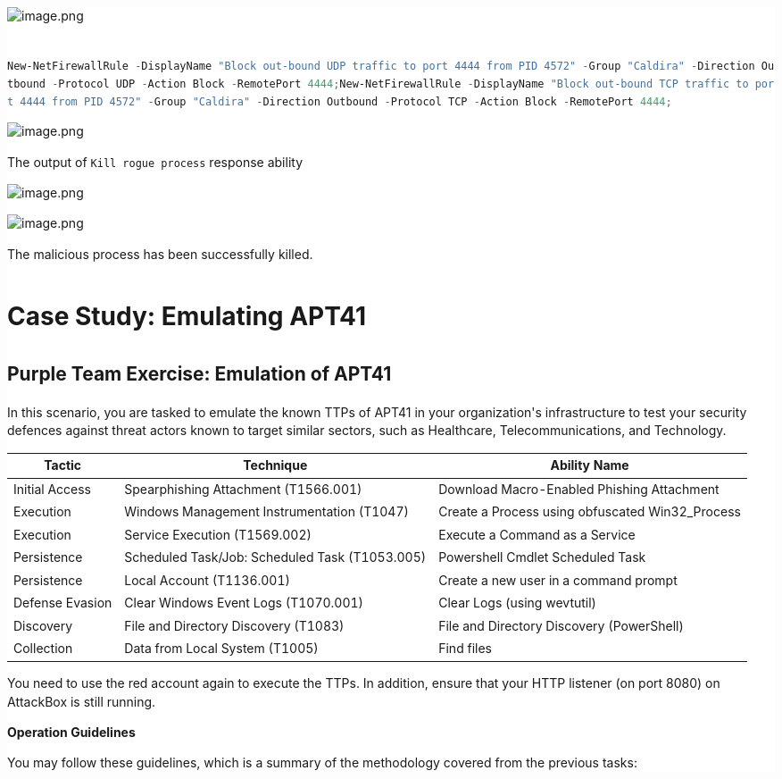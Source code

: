 ![image.png](attachment:2a3e62d4-99ca-482f-9575-dedea892f736:image.png)

```powershell

New-NetFirewallRule -DisplayName "Block out-bound UDP traffic to port 4444 from PID 4572" -Group "Caldira" -Direction Outbound -Protocol UDP -Action Block -RemotePort 4444;New-NetFirewallRule -DisplayName "Block out-bound TCP traffic to port 4444 from PID 4572" -Group "Caldira" -Direction Outbound -Protocol TCP -Action Block -RemotePort 4444;

```

![image.png](attachment:f475631e-915a-425f-b56a-add0e3846369:image.png)

The output of `Kill rogue process` response ability

![image.png](attachment:260d340e-f4bd-4b4b-80d8-2e9ad95a302d:image.png)

![image.png](attachment:2268a3fc-0de7-48f2-8d30-49826aa8b2d2:image.png)

The malicious process has been successfully killed. 

# Case Study: Emulating APT41

## Purple Team Exercise: Emulation of APT41

In this scenario, you are tasked to emulate the known TTPs of APT41 in your organization's infrastructure to test your security defences against threat actors known to target similar sectors, such as Healthcare, Telecommunications, and Technology.

| **Tactic** | **Technique** | Ability Name |
| --- | --- | --- |
| Initial Access | Spearphishing Attachment (T1566.001) | Download Macro-Enabled Phishing Attachment |
| Execution | Windows Management Instrumentation (T1047) | Create a Process using obfuscated Win32_Process |
| Execution | Service Execution (T1569.002) | Execute a Command as a Service |
| Persistence | Scheduled Task/Job: Scheduled Task (T1053.005) | Powershell Cmdlet Scheduled Task |
| Persistence | Local Account (T1136.001) | Create a new user in a command prompt |
| Defense Evasion | Clear Windows Event Logs (T1070.001) | Clear Logs (using wevtutil) |
| Discovery | File and Directory Discovery (T1083) | File and Directory Discovery (PowerShell) |
| Collection | Data from Local System (T1005) | Find files |

You need to use the red account again to execute the TTPs. In addition, ensure that your HTTP listener (on port 8080) on AttackBox is still running.

**Operation Guidelines**

You may follow these guidelines, which is a summary of the methodology covered from the previous tasks:
